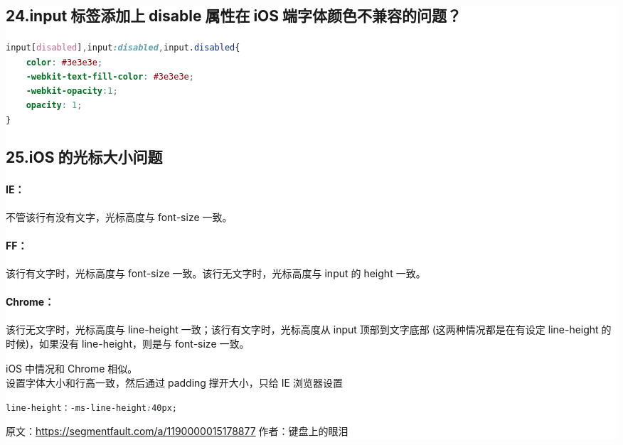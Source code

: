 ## 24.input 标签添加上 disable 属性在 iOS 端字体颜色不兼容的问题？
```css
input[disabled],input:disabled,input.disabled{
    color: #3e3e3e;  
    -webkit-text-fill-color: #3e3e3e;  
    -webkit-opacity:1;  
    opacity: 1;  
}
```

## 25.iOS 的光标大小问题
#### IE：
不管该行有没有文字，光标高度与 font-size 一致。
#### FF：
该行有文字时，光标高度与 font-size 一致。该行无文字时，光标高度与 input 的 height 一致。
#### Chrome：
该行无文字时，光标高度与 line-height 一致；该行有文字时，光标高度从 input 顶部到文字底部 (这两种情况都是在有设定 line-height 的时候)，如果没有 line-height，则是与 font-size 一致。  

iOS 中情况和 Chrome 相似。  
设置字体大小和行高一致，然后通过 padding 撑开大小，只给 IE 浏览器设置  
```css
line-height：-ms-line-height:40px;
```

原文：https://segmentfault.com/a/1190000015178877 作者：键盘上的眼泪